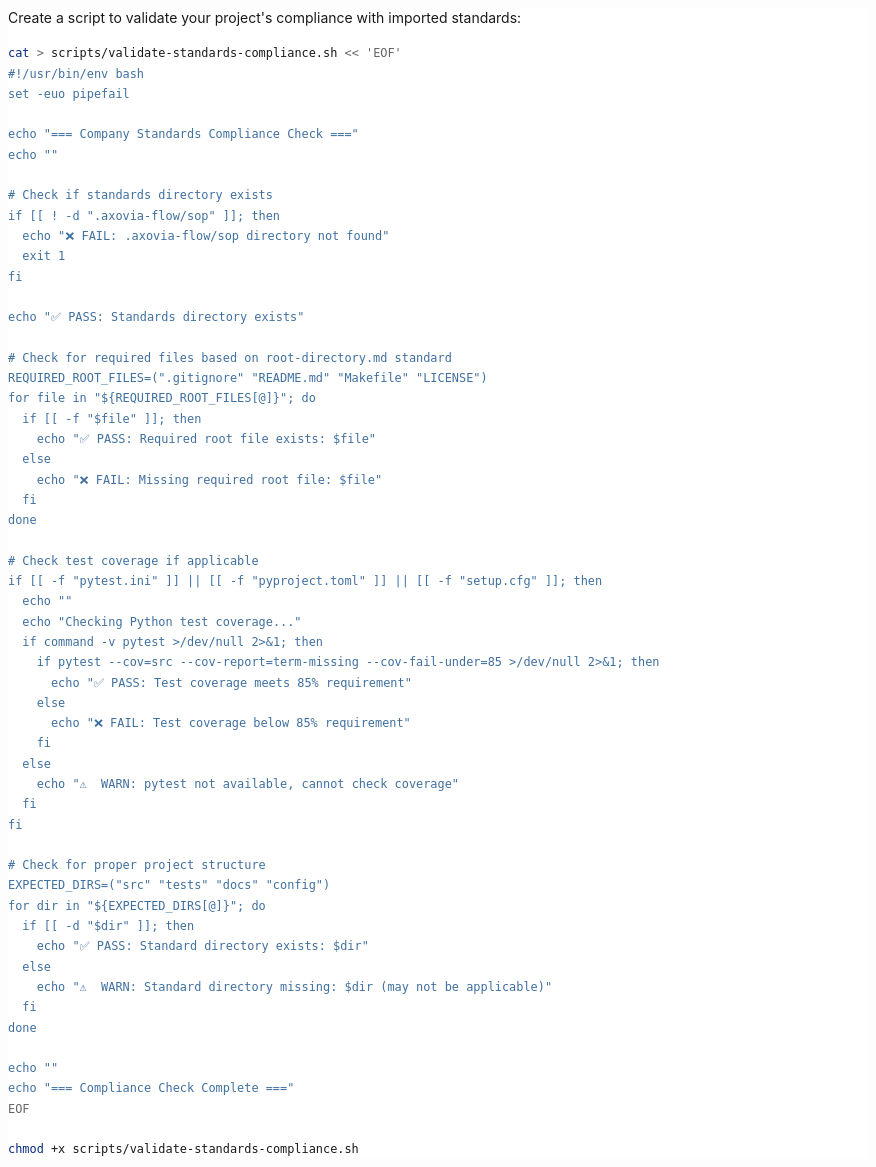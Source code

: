 Create a script to validate your project's compliance with imported standards:

```bash
cat > scripts/validate-standards-compliance.sh << 'EOF'
#!/usr/bin/env bash
set -euo pipefail

echo "=== Company Standards Compliance Check ==="
echo ""

# Check if standards directory exists
if [[ ! -d ".axovia-flow/sop" ]]; then
  echo "❌ FAIL: .axovia-flow/sop directory not found"
  exit 1
fi

echo "✅ PASS: Standards directory exists"

# Check for required files based on root-directory.md standard
REQUIRED_ROOT_FILES=(".gitignore" "README.md" "Makefile" "LICENSE")
for file in "${REQUIRED_ROOT_FILES[@]}"; do
  if [[ -f "$file" ]]; then
    echo "✅ PASS: Required root file exists: $file"
  else
    echo "❌ FAIL: Missing required root file: $file"
  fi
done

# Check test coverage if applicable
if [[ -f "pytest.ini" ]] || [[ -f "pyproject.toml" ]] || [[ -f "setup.cfg" ]]; then
  echo ""
  echo "Checking Python test coverage..."
  if command -v pytest >/dev/null 2>&1; then
    if pytest --cov=src --cov-report=term-missing --cov-fail-under=85 >/dev/null 2>&1; then
      echo "✅ PASS: Test coverage meets 85% requirement"
    else
      echo "❌ FAIL: Test coverage below 85% requirement"
    fi
  else
    echo "⚠️  WARN: pytest not available, cannot check coverage"
  fi
fi

# Check for proper project structure
EXPECTED_DIRS=("src" "tests" "docs" "config")
for dir in "${EXPECTED_DIRS[@]}"; do
  if [[ -d "$dir" ]]; then
    echo "✅ PASS: Standard directory exists: $dir"
  else
    echo "⚠️  WARN: Standard directory missing: $dir (may not be applicable)"
  fi
done

echo ""
echo "=== Compliance Check Complete ==="
EOF

chmod +x scripts/validate-standards-compliance.sh
```
